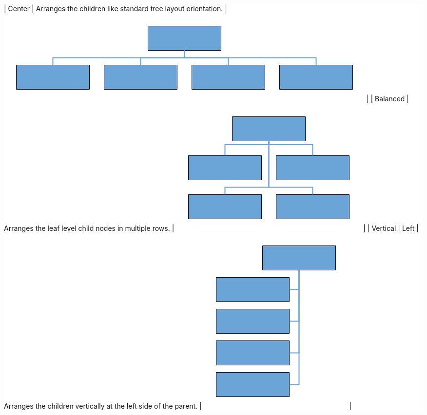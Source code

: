 | Center      | Arranges the children like standard tree layout orientation.                 | ![Horizontal Center](images/hcenter.jpg)                                               |
| Balanced    | Arranges the leaf level child nodes in multiple rows.                        | ![Horizontal Balanced](images/hbalanced.jpg)                                            |
| Vertical    | Left                                                                         | Arranges the children vertically at the left side of the parent.      | ![Vertical Left](images/vleft.jpg) |